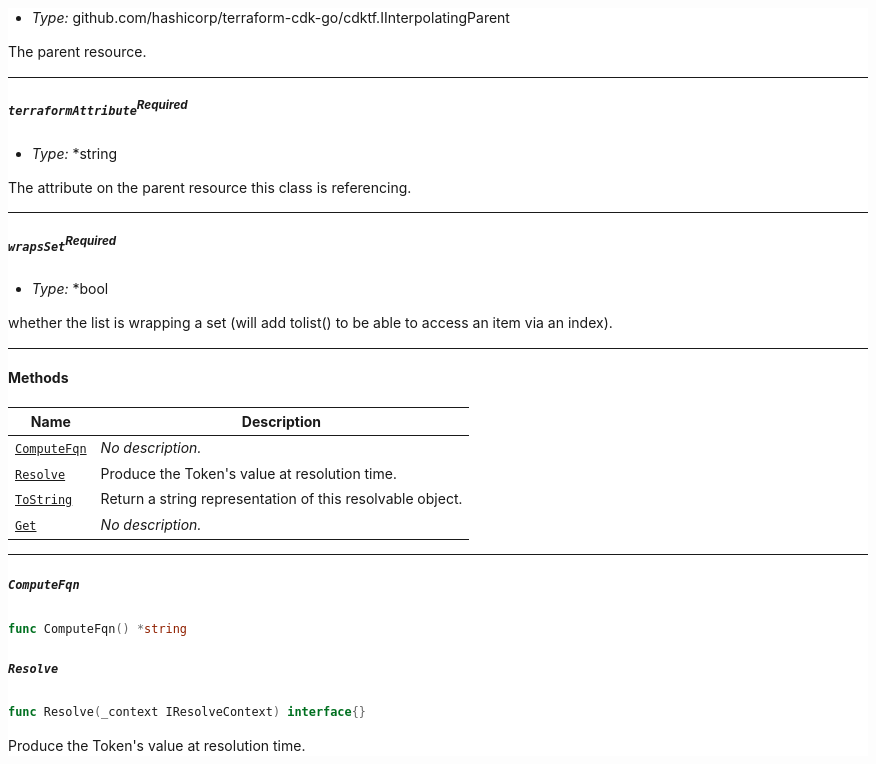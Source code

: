 - *Type:* github.com/hashicorp/terraform-cdk-go/cdktf.IInterpolatingParent

The parent resource.

---

##### `terraformAttribute`<sup>Required</sup> <a name="terraformAttribute" id="@cdktf/provider-mongodbatlas.customDbRole.CustomDbRoleActionsResourcesList.Initializer.parameter.terraformAttribute"></a>

- *Type:* *string

The attribute on the parent resource this class is referencing.

---

##### `wrapsSet`<sup>Required</sup> <a name="wrapsSet" id="@cdktf/provider-mongodbatlas.customDbRole.CustomDbRoleActionsResourcesList.Initializer.parameter.wrapsSet"></a>

- *Type:* *bool

whether the list is wrapping a set (will add tolist() to be able to access an item via an index).

---

#### Methods <a name="Methods" id="Methods"></a>

| **Name** | **Description** |
| --- | --- |
| <code><a href="#@cdktf/provider-mongodbatlas.customDbRole.CustomDbRoleActionsResourcesList.computeFqn">ComputeFqn</a></code> | *No description.* |
| <code><a href="#@cdktf/provider-mongodbatlas.customDbRole.CustomDbRoleActionsResourcesList.resolve">Resolve</a></code> | Produce the Token's value at resolution time. |
| <code><a href="#@cdktf/provider-mongodbatlas.customDbRole.CustomDbRoleActionsResourcesList.toString">ToString</a></code> | Return a string representation of this resolvable object. |
| <code><a href="#@cdktf/provider-mongodbatlas.customDbRole.CustomDbRoleActionsResourcesList.get">Get</a></code> | *No description.* |

---

##### `ComputeFqn` <a name="ComputeFqn" id="@cdktf/provider-mongodbatlas.customDbRole.CustomDbRoleActionsResourcesList.computeFqn"></a>

```go
func ComputeFqn() *string
```

##### `Resolve` <a name="Resolve" id="@cdktf/provider-mongodbatlas.customDbRole.CustomDbRoleActionsResourcesList.resolve"></a>

```go
func Resolve(_context IResolveContext) interface{}
```

Produce the Token's value at resolution time.
